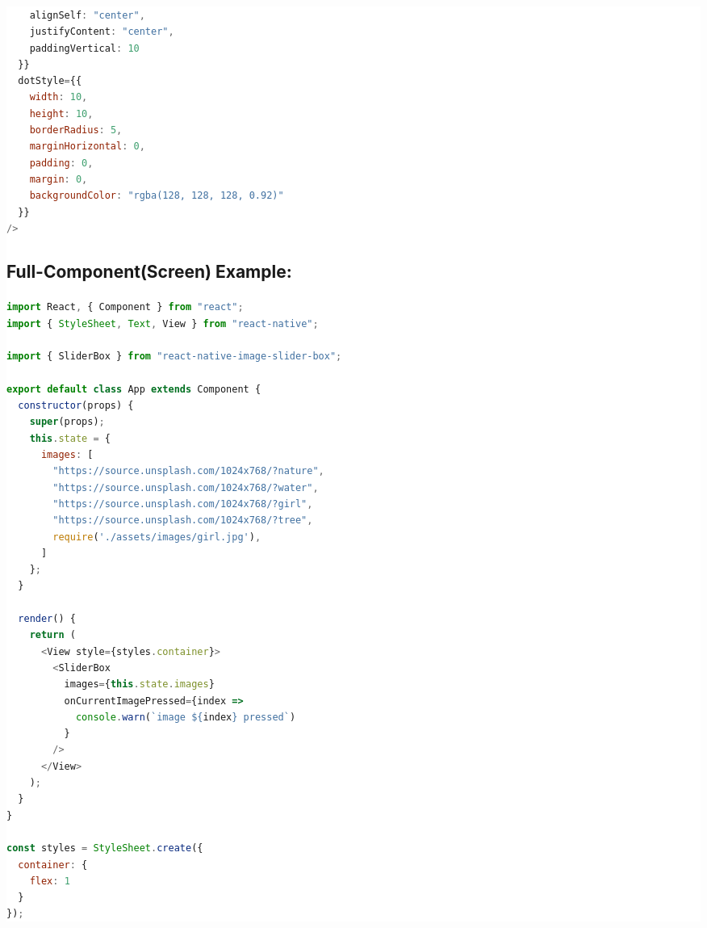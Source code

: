 ```js
    alignSelf: "center",
    justifyContent: "center",
    paddingVertical: 10
  }}
  dotStyle={{
    width: 10,
    height: 10,
    borderRadius: 5,
    marginHorizontal: 0,
    padding: 0,
    margin: 0,
    backgroundColor: "rgba(128, 128, 128, 0.92)"
  }}
/>
```

## Full-Component(Screen) Example:

```js
import React, { Component } from "react";
import { StyleSheet, Text, View } from "react-native";

import { SliderBox } from "react-native-image-slider-box";

export default class App extends Component {
  constructor(props) {
    super(props);
    this.state = {
      images: [
        "https://source.unsplash.com/1024x768/?nature",
        "https://source.unsplash.com/1024x768/?water",
        "https://source.unsplash.com/1024x768/?girl",
        "https://source.unsplash.com/1024x768/?tree",
        require('./assets/images/girl.jpg'),
      ]
    };
  }

  render() {
    return (
      <View style={styles.container}>
        <SliderBox
          images={this.state.images}
          onCurrentImagePressed={index =>
            console.warn(`image ${index} pressed`)
          }
        />
      </View>
    );
  }
}

const styles = StyleSheet.create({
  container: {
    flex: 1
  }
});
```
